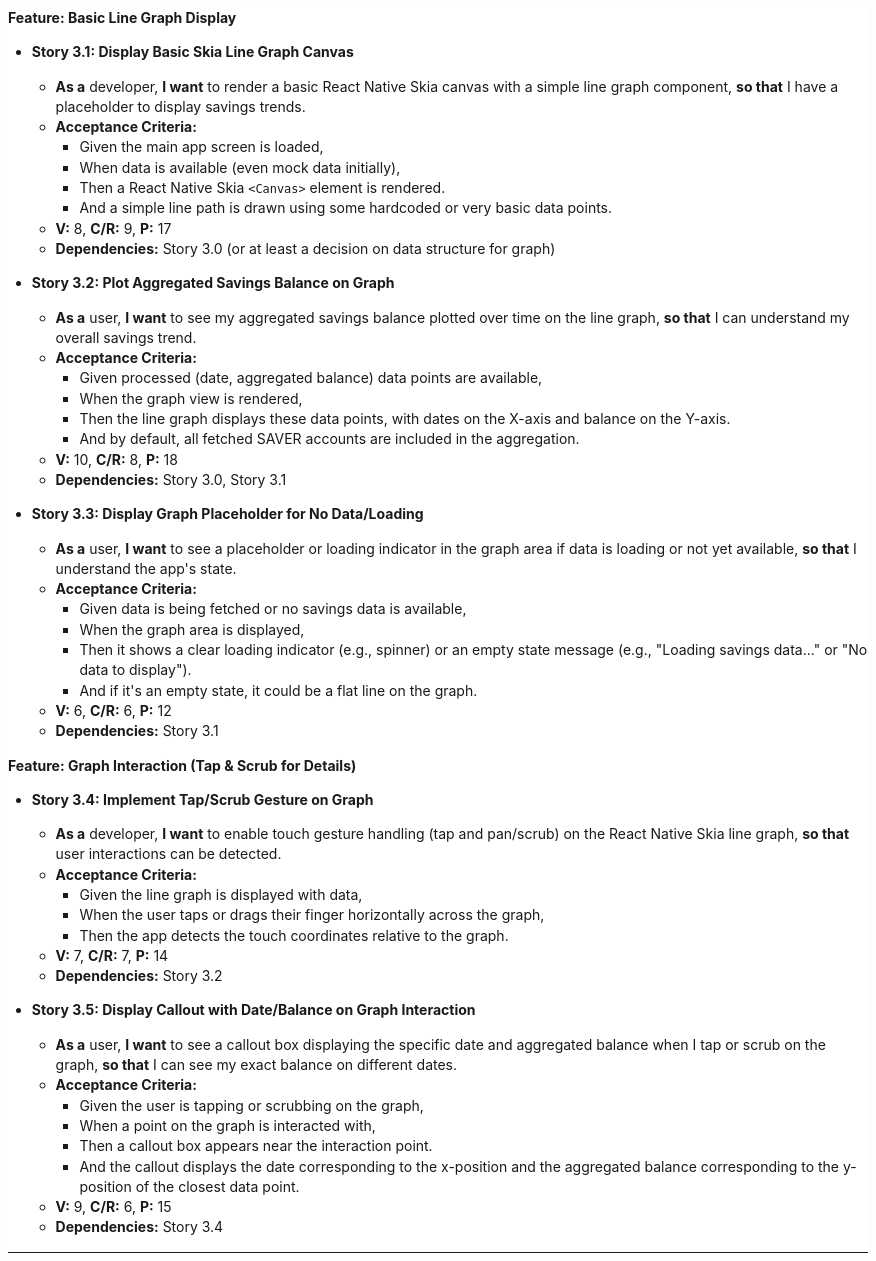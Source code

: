 **Feature: Basic Line Graph Display**

* **Story 3.1: Display Basic Skia Line Graph Canvas**
    * **As a** developer, **I want** to render a basic React Native Skia canvas with a simple line graph component, **so that** I have a placeholder to display savings trends.
    * **Acceptance Criteria:**
        * Given the main app screen is loaded,
        * When data is available (even mock data initially),
        * Then a React Native Skia `<Canvas>` element is rendered.
        * And a simple line path is drawn using some hardcoded or very basic data points.
    * **V:** 8, **C/R:** 9, **P:** 17
    * **Dependencies:** Story 3.0 (or at least a decision on data structure for graph)

* **Story 3.2: Plot Aggregated Savings Balance on Graph**
    * **As a** user, **I want** to see my aggregated savings balance plotted over time on the line graph, **so that** I can understand my overall savings trend.
    * **Acceptance Criteria:**
        * Given processed (date, aggregated balance) data points are available,
        * When the graph view is rendered,
        * Then the line graph displays these data points, with dates on the X-axis and balance on the Y-axis.
        * And by default, all fetched SAVER accounts are included in the aggregation.
    * **V:** 10, **C/R:** 8, **P:** 18
    * **Dependencies:** Story 3.0, Story 3.1

* **Story 3.3: Display Graph Placeholder for No Data/Loading**
    * **As a** user, **I want** to see a placeholder or loading indicator in the graph area if data is loading or not yet available, **so that** I understand the app's state.
    * **Acceptance Criteria:**
        * Given data is being fetched or no savings data is available,
        * When the graph area is displayed,
        * Then it shows a clear loading indicator (e.g., spinner) or an empty state message (e.g., "Loading savings data..." or "No data to display").
        * And if it's an empty state, it could be a flat line on the graph.
    * **V:** 6, **C/R:** 6, **P:** 12
    * **Dependencies:** Story 3.1

**Feature: Graph Interaction (Tap & Scrub for Details)**

* **Story 3.4: Implement Tap/Scrub Gesture on Graph**
    * **As a** developer, **I want** to enable touch gesture handling (tap and pan/scrub) on the React Native Skia line graph, **so that** user interactions can be detected.
    * **Acceptance Criteria:**
        * Given the line graph is displayed with data,
        * When the user taps or drags their finger horizontally across the graph,
        * Then the app detects the touch coordinates relative to the graph.
    * **V:** 7, **C/R:** 7, **P:** 14
    * **Dependencies:** Story 3.2

* **Story 3.5: Display Callout with Date/Balance on Graph Interaction**
    * **As a** user, **I want** to see a callout box displaying the specific date and aggregated balance when I tap or scrub on the graph, **so that** I can see my exact balance on different dates.
    * **Acceptance Criteria:**
        * Given the user is tapping or scrubbing on the graph,
        * When a point on the graph is interacted with,
        * Then a callout box appears near the interaction point.
        * And the callout displays the date corresponding to the x-position and the aggregated balance corresponding to the y-position of the closest data point.
    * **V:** 9, **C/R:** 6, **P:** 15
    * **Dependencies:** Story 3.4

---